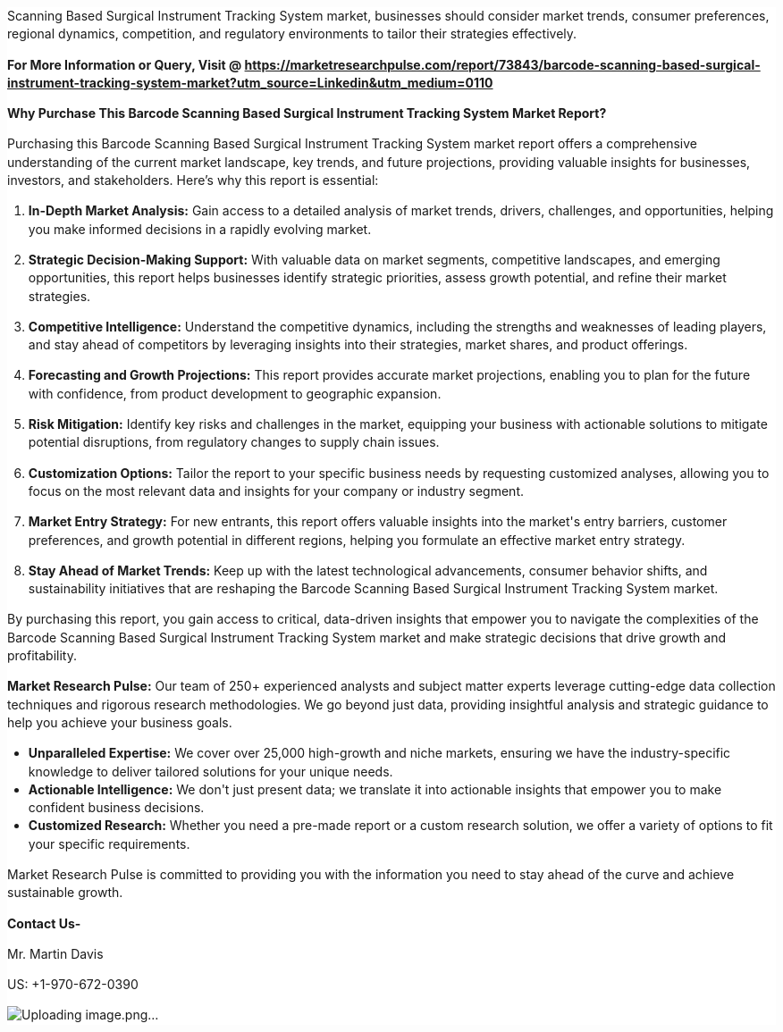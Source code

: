 Scanning Based Surgical Instrument Tracking System market, businesses should consider market trends, consumer preferences, regional dynamics, competition, and regulatory environments to tailor their strategies effectively.</p><p><strong>For More Information or Query, Visit @&nbsp;<a href="https://marketresearchpulse.com/report/73843/barcode-scanning-based-surgical-instrument-tracking-system-market?utm_source=Linkedin&utm_medium=0110">https://marketresearchpulse.com/report/73843/barcode-scanning-based-surgical-instrument-tracking-system-market?utm_source=Linkedin&utm_medium=0110</a></strong></p><p><strong>Why Purchase This Barcode Scanning Based Surgical Instrument Tracking System Market Report?</strong></p><p>Purchasing this Barcode Scanning Based Surgical Instrument Tracking System market report offers a comprehensive understanding of the current market landscape, key trends, and future projections, providing valuable insights for businesses, investors, and stakeholders. Here&rsquo;s why this report is essential:</p><ol><li><p><strong>In-Depth Market Analysis:</strong> Gain access to a detailed analysis of market trends, drivers, challenges, and opportunities, helping you make informed decisions in a rapidly evolving market.</p></li><li><p><strong>Strategic Decision-Making Support:</strong> With valuable data on market segments, competitive landscapes, and emerging opportunities, this report helps businesses identify strategic priorities, assess growth potential, and refine their market strategies.</p></li><li><p><strong>Competitive Intelligence:</strong> Understand the competitive dynamics, including the strengths and weaknesses of leading players, and stay ahead of competitors by leveraging insights into their strategies, market shares, and product offerings.</p></li><li><p><strong>Forecasting and Growth Projections:</strong> This report provides accurate market projections, enabling you to plan for the future with confidence, from product development to geographic expansion.</p></li><li><p><strong>Risk Mitigation:</strong> Identify key risks and challenges in the market, equipping your business with actionable solutions to mitigate potential disruptions, from regulatory changes to supply chain issues.</p></li><li><p><strong>Customization Options:</strong> Tailor the report to your specific business needs by requesting customized analyses, allowing you to focus on the most relevant data and insights for your company or industry segment.</p></li><li><p><strong>Market Entry Strategy:</strong> For new entrants, this report offers valuable insights into the market's entry barriers, customer preferences, and growth potential in different regions, helping you formulate an effective market entry strategy.</p></li><li><p><strong>Stay Ahead of Market Trends:</strong> Keep up with the latest technological advancements, consumer behavior shifts, and sustainability initiatives that are reshaping the Barcode Scanning Based Surgical Instrument Tracking System market.</p></li></ol><p>By purchasing this report, you gain access to critical, data-driven insights that empower you to navigate the complexities of the Barcode Scanning Based Surgical Instrument Tracking System market and make strategic decisions that drive growth and profitability.</p><p><strong>Market Research Pulse:</strong>&nbsp;Our team of 250+ experienced analysts and subject matter experts leverage cutting-edge data collection techniques and rigorous research methodologies. We go beyond just data, providing insightful analysis and strategic guidance to help you achieve your business goals.</p><ul><li><strong>Unparalleled Expertise:</strong>&nbsp;We cover over 25,000 high-growth and niche markets, ensuring we have the industry-specific knowledge to deliver tailored solutions for your unique needs.</li><li><strong>Actionable Intelligence:</strong>&nbsp;We don't just present data; we translate it into actionable insights that empower you to make confident business decisions.</li><li><strong>Customized Research:</strong>&nbsp;Whether you need a pre-made report or a custom research solution, we offer a variety of options to fit your specific requirements.</li></ul><p>Market Research Pulse is committed to providing you with the information you need to stay ahead of the curve and achieve sustainable growth.</p><p><strong>Contact Us-</strong></p><p>Mr. Martin Davis</p><p>US: +1-970-672-0390</p>
![Uploading image.png…]()
